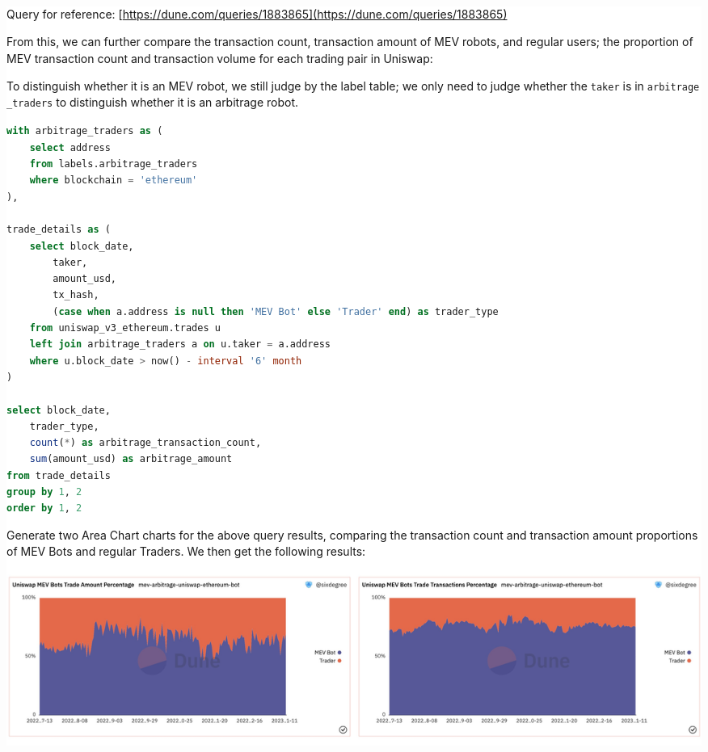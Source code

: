``` sql
 ```
 
Query for reference: [https://dune.com/queries/1883865](https://dune.com/queries/1883865)

From this, we can further compare the transaction count, transaction amount of MEV robots, and regular users; the proportion of MEV transaction count and transaction volume for each trading pair in Uniswap:

To distinguish whether it is an MEV robot, we still judge by the label table; we only need to judge whether the `taker` is in `arbitrage_traders` to distinguish whether it is an arbitrage robot.

``` sql
with arbitrage_traders as (
    select address
    from labels.arbitrage_traders
    where blockchain = 'ethereum'
),

trade_details as (
    select block_date,
        taker,
        amount_usd,
        tx_hash,
        (case when a.address is null then 'MEV Bot' else 'Trader' end) as trader_type
    from uniswap_v3_ethereum.trades u
    left join arbitrage_traders a on u.taker = a.address
    where u.block_date > now() - interval '6' month
)

select block_date,
    trader_type,
    count(*) as arbitrage_transaction_count, 
    sum(amount_usd) as arbitrage_amount
from trade_details
group by 1, 2
order by 1, 2
```

Generate two Area Chart charts for the above query results, comparing the transaction count and transaction amount proportions of MEV Bots and regular Traders. We then get the following results:

![](img/ch17_uniswap_bot.png)

